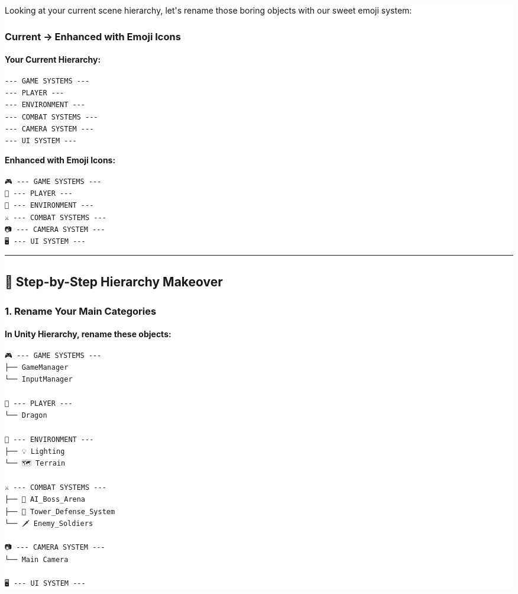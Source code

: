 Looking at your current scene hierarchy, let's rename those boring objects with our sweet emoji system:

### **Current → Enhanced with Emoji Icons**

**Your Current Hierarchy:**
```
--- GAME SYSTEMS ---
--- PLAYER ---
--- ENVIRONMENT ---
--- COMBAT SYSTEMS ---
--- CAMERA SYSTEM ---
--- UI SYSTEM ---
```

**Enhanced with Emoji Icons:**
```
🎮 --- GAME SYSTEMS ---
🐉 --- PLAYER ---
🌲 --- ENVIRONMENT ---
⚔️ --- COMBAT SYSTEMS ---
📷 --- CAMERA SYSTEM ---
🖥️ --- UI SYSTEM ---
```

---

## 🎨 **Step-by-Step Hierarchy Makeover**

### **1. Rename Your Main Categories**

**In Unity Hierarchy, rename these objects:**

```
🎮 --- GAME SYSTEMS ---
├── GameManager
└── InputManager

🐉 --- PLAYER ---
└── Dragon

🌲 --- ENVIRONMENT ---
├── 💡 Lighting
└── 🗺️ Terrain

⚔️ --- COMBAT SYSTEMS ---
├── 🧠 AI_Boss_Arena
├── 🗼 Tower_Defense_System
└── 🗡️ Enemy_Soldiers

📷 --- CAMERA SYSTEM ---
└── Main Camera

🖥️ --- UI SYSTEM ---
```
